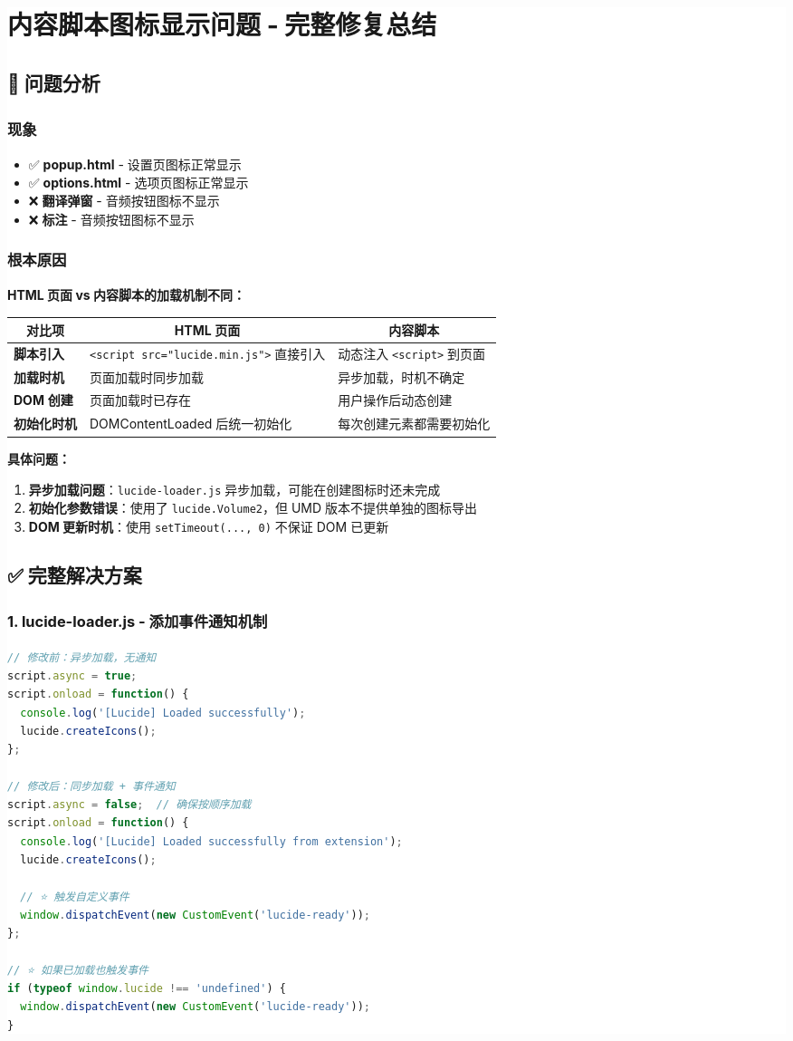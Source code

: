 # 内容脚本图标显示问题 - 完整修复总结

## 🎯 问题分析

### 现象
- ✅ **popup.html** - 设置页图标正常显示
- ✅ **options.html** - 选项页图标正常显示  
- ❌ **翻译弹窗** - 音频按钮图标不显示
- ❌ **标注** - 音频按钮图标不显示

### 根本原因

**HTML 页面 vs 内容脚本的加载机制不同：**

| 对比项 | HTML 页面 | 内容脚本 |
|--------|-----------|----------|
| **脚本引入** | `<script src="lucide.min.js">` 直接引入 | 动态注入 `<script>` 到页面 |
| **加载时机** | 页面加载时同步加载 | 异步加载，时机不确定 |
| **DOM 创建** | 页面加载时已存在 | 用户操作后动态创建 |
| **初始化时机** | DOMContentLoaded 后统一初始化 | 每次创建元素都需要初始化 |

**具体问题：**
1. **异步加载问题**：`lucide-loader.js` 异步加载，可能在创建图标时还未完成
2. **初始化参数错误**：使用了 `lucide.Volume2`，但 UMD 版本不提供单独的图标导出
3. **DOM 更新时机**：使用 `setTimeout(..., 0)` 不保证 DOM 已更新

## ✅ 完整解决方案

### 1. lucide-loader.js - 添加事件通知机制

```javascript
// 修改前：异步加载，无通知
script.async = true;
script.onload = function() {
  console.log('[Lucide] Loaded successfully');
  lucide.createIcons();
};

// 修改后：同步加载 + 事件通知
script.async = false;  // 确保按顺序加载
script.onload = function() {
  console.log('[Lucide] Loaded successfully from extension');
  lucide.createIcons();
  
  // ⭐ 触发自定义事件
  window.dispatchEvent(new CustomEvent('lucide-ready'));
};

// ⭐ 如果已加载也触发事件
if (typeof window.lucide !== 'undefined') {
  window.dispatchEvent(new CustomEvent('lucide-ready'));
}
```
